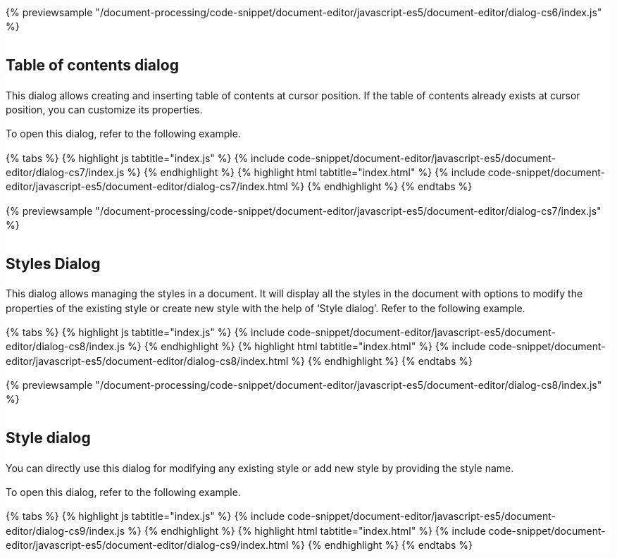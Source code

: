 {% previewsample "/document-processing/code-snippet/document-editor/javascript-es5/document-editor/dialog-cs6/index.js" %}

## Table of contents dialog

This dialog allows creating and inserting table of contents at cursor position. If the table of contents already exists at cursor position, you can customize its properties.

To open this dialog, refer to the following example.

{% tabs %}
{% highlight js tabtitle="index.js" %}
{% include code-snippet/document-editor/javascript-es5/document-editor/dialog-cs7/index.js %}
{% endhighlight %}
{% highlight html tabtitle="index.html" %}
{% include code-snippet/document-editor/javascript-es5/document-editor/dialog-cs7/index.html %}
{% endhighlight %}
{% endtabs %}

{% previewsample "/document-processing/code-snippet/document-editor/javascript-es5/document-editor/dialog-cs7/index.js" %}

## Styles Dialog

This dialog allows managing the styles in a document. It will display all the styles in the document with options to modify the properties of the existing style or create new style with the help of ‘Style dialog’. Refer to the following example.

{% tabs %}
{% highlight js tabtitle="index.js" %}
{% include code-snippet/document-editor/javascript-es5/document-editor/dialog-cs8/index.js %}
{% endhighlight %}
{% highlight html tabtitle="index.html" %}
{% include code-snippet/document-editor/javascript-es5/document-editor/dialog-cs8/index.html %}
{% endhighlight %}
{% endtabs %}

{% previewsample "/document-processing/code-snippet/document-editor/javascript-es5/document-editor/dialog-cs8/index.js" %}

## Style dialog

You can directly use this dialog for modifying any existing style or add new style by providing the style name.

To open this dialog, refer to the following example.

{% tabs %}
{% highlight js tabtitle="index.js" %}
{% include code-snippet/document-editor/javascript-es5/document-editor/dialog-cs9/index.js %}
{% endhighlight %}
{% highlight html tabtitle="index.html" %}
{% include code-snippet/document-editor/javascript-es5/document-editor/dialog-cs9/index.html %}
{% endhighlight %}
{% endtabs %}
